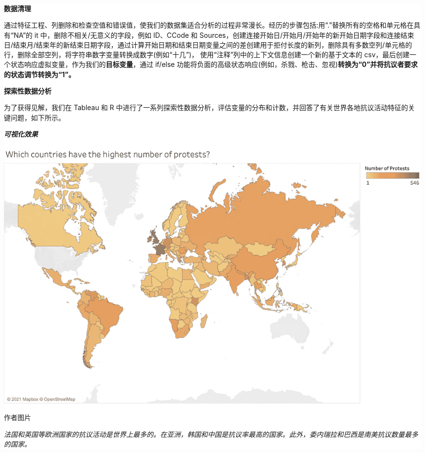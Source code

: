 **数据清理**

通过特征工程、列删除和检查空值和错误值，使我们的数据集适合分析的过程非常漫长。经历的步骤包括:用“.”替换所有的空格和单元格在具有“NA”的 it 中，删除不相关/无意义的字段，例如 ID、CCode 和 Sources，创建连接开始日/开始月/开始年的新开始日期字段和连接结束日/结束月/结束年的新结束日期字段，通过计算开始日期和结束日期变量之间的差创建用于拒付长度的新列，删除具有多数空列/单元格的行，删除全部空列，将字符串数字变量转换成数字(例如“十几”)， 使用“注释”列中的上下文信息创建一个新的基于文本的 csv，最后创建一个状态响应虚拟变量，作为我们的**目标变量**，通过 if/else 功能将负面的高级状态响应(例如，杀戮、枪击、忽视)**转换为“0”并将抗议者要求的状态调节转换为“1”。**

**探索性数据分析**

为了获得见解，我们在 Tableau 和 R 中进行了一系列探索性数据分析，评估变量的分布和计数，并回答了有关世界各地抗议活动特征的关键问题，如下所示。

***可视化效果***

![](img/c00d2e7e492f43075b6f4c6cfdf73eb5.png)

作者图片

*法国和英国等欧洲国家的抗议活动是世界上最多的。在亚洲，韩国和中国是抗议率最高的国家。此外，委内瑞拉和巴西是南美抗议数量最多的国家。*
